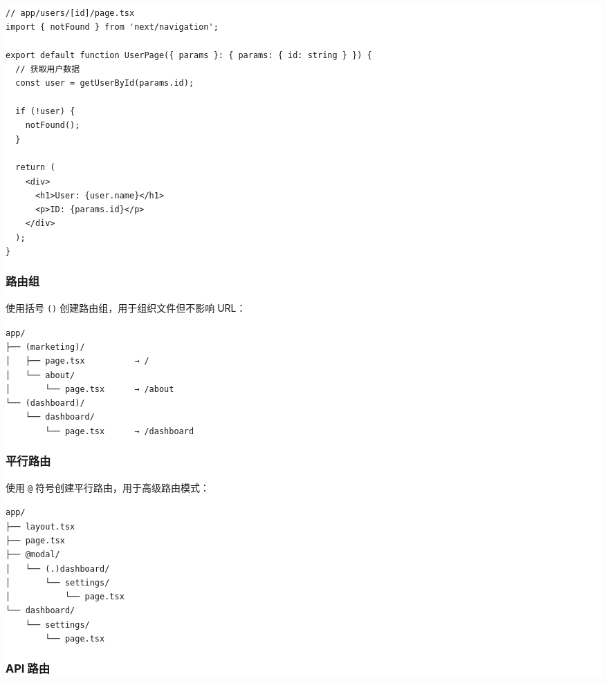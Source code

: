 ```tsx
// app/users/[id]/page.tsx
import { notFound } from 'next/navigation';

export default function UserPage({ params }: { params: { id: string } }) {
  // 获取用户数据
  const user = getUserById(params.id);
  
  if (!user) {
    notFound();
  }
  
  return (
    <div>
      <h1>User: {user.name}</h1>
      <p>ID: {params.id}</p>
    </div>
  );
}
```

### 路由组

使用括号 `()` 创建路由组，用于组织文件但不影响 URL：

```
app/
├── (marketing)/
│   ├── page.tsx          → /
│   └── about/
│       └── page.tsx      → /about
└── (dashboard)/
    └── dashboard/
        └── page.tsx      → /dashboard
```

### 平行路由

使用 `@` 符号创建平行路由，用于高级路由模式：

```
app/
├── layout.tsx
├── page.tsx
├── @modal/
│   └── (.)dashboard/
│       └── settings/
│           └── page.tsx
└── dashboard/
    └── settings/
        └── page.tsx
```

### API 路由
